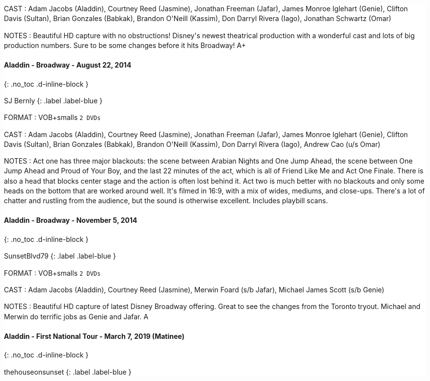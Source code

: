 CAST
: Adam Jacobs (Aladdin), Courtney Reed (Jasmine), Jonathan Freeman (Jafar), James Monroe Iglehart (Genie), Clifton Davis (Sultan), Brian Gonzales (Babkak), Brandon O\'Neill (Kassim), Don Darryl Rivera (Iago), Jonathan Schwartz (Omar)

NOTES
: Beautiful HD capture with no obstructions! Disney\'s newest theatrical production with a wonderful cast and lots of big production numbers. Sure to be some changes before it hits Broadway! A+

#### Aladdin - Broadway - August 22, 2014
{: .no_toc .d-inline-block }

SJ Bernly
{: .label .label-blue }

FORMAT
: VOB+smalls `2 DVDs`

CAST
: Adam Jacobs (Aladdin), Courtney Reed (Jasmine), Jonathan Freeman (Jafar), James Monroe Iglehart (Genie), Clifton Davis (Sultan), Brian Gonzales (Babkak), Brandon O\'Neill (Kassim), Don Darryl Rivera (Iago), Andrew Cao (u/s Omar)

NOTES
: Act one has three major blackouts: the scene between Arabian Nights and One Jump Ahead, the scene between One Jump Ahead and Proud of Your Boy, and the last 22 minutes of the act, which is all of Friend Like Me and Act One Finale. There is also a head that blocks center stage and the action is often lost behind it. Act two is much better with no blackouts and only some heads on the bottom that are worked around well. It's filmed in 16:9, with a mix of wides, mediums, and close-ups. There's a lot of chatter and rustling from the audience, but the sound is otherwise excellent. Includes playbill scans.

#### Aladdin - Broadway - November 5, 2014
{: .no_toc .d-inline-block }

SunsetBlvd79
{: .label .label-blue }

FORMAT
: VOB+smalls `2 DVDs`

CAST
: Adam Jacobs (Aladdin), Courtney Reed (Jasmine), Merwin Foard (s/b Jafar), Michael James Scott (s/b Genie)

NOTES
: Beautiful HD capture of latest Disney Broadway offering. Great to see the changes from the Toronto tryout. Michael and Merwin do terrific jobs as Genie and Jafar. A

#### Aladdin - First National Tour - March 7, 2019 (Matinee) 
{: .no_toc .d-inline-block }

thehouseonsunset
{: .label .label-blue }
